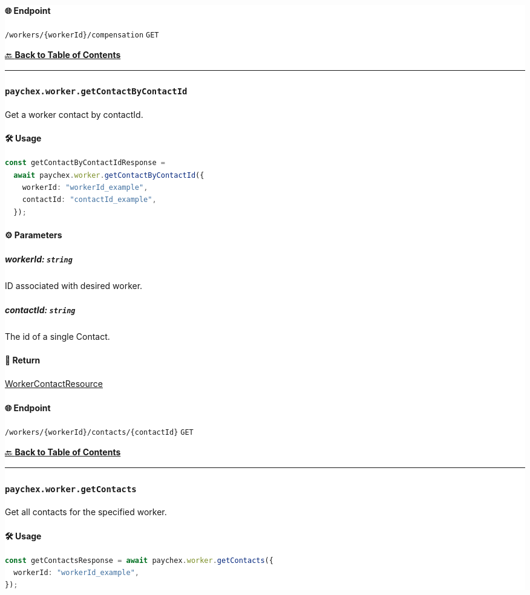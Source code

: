 #### 🌐 Endpoint<a id="🌐-endpoint"></a>

`/workers/{workerId}/compensation` `GET`

[🔙 **Back to Table of Contents**](#table-of-contents)

---


### `paychex.worker.getContactByContactId`<a id="paychexworkergetcontactbycontactid"></a>

Get a worker contact by contactId.

#### 🛠️ Usage<a id="🛠️-usage"></a>

```typescript
const getContactByContactIdResponse =
  await paychex.worker.getContactByContactId({
    workerId: "workerId_example",
    contactId: "contactId_example",
  });
```

#### ⚙️ Parameters<a id="⚙️-parameters"></a>

##### workerId: `string`<a id="workerid-string"></a>

ID associated with desired worker.

##### contactId: `string`<a id="contactid-string"></a>

The id of a single Contact.

#### 🔄 Return<a id="🔄-return"></a>

[WorkerContactResource](./models/worker-contact-resource.ts)

#### 🌐 Endpoint<a id="🌐-endpoint"></a>

`/workers/{workerId}/contacts/{contactId}` `GET`

[🔙 **Back to Table of Contents**](#table-of-contents)

---


### `paychex.worker.getContacts`<a id="paychexworkergetcontacts"></a>

Get all contacts for the specified worker.

#### 🛠️ Usage<a id="🛠️-usage"></a>

```typescript
const getContactsResponse = await paychex.worker.getContacts({
  workerId: "workerId_example",
});
```

